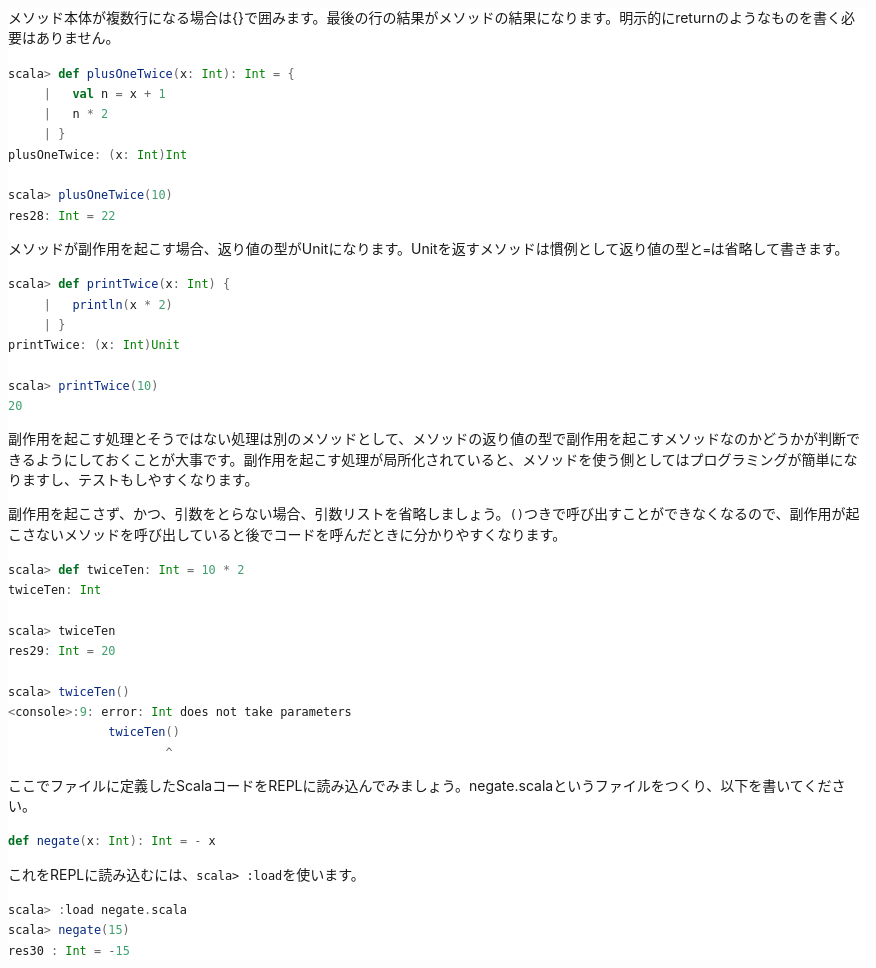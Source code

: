 メソッド本体が複数行になる場合は{}で囲みます。最後の行の結果がメソッドの結果になります。明示的にreturnのようなものを書く必要はありません。

```scala
scala> def plusOneTwice(x: Int): Int = {
     |   val n = x + 1
     |   n * 2
     | }
plusOneTwice: (x: Int)Int

scala> plusOneTwice(10)
res28: Int = 22
```

メソッドが副作用を起こす場合、返り値の型がUnitになります。Unitを返すメソッドは慣例として返り値の型と`=`は省略して書きます。

```scala
scala> def printTwice(x: Int) {
     |   println(x * 2)
     | }
printTwice: (x: Int)Unit

scala> printTwice(10)
20
```

副作用を起こす処理とそうではない処理は別のメソッドとして、メソッドの返り値の型で副作用を起こすメソッドなのかどうかが判断できるようにしておくことが大事です。副作用を起こす処理が局所化されていると、メソッドを使う側としてはプログラミングが簡単になりますし、テストもしやすくなります。

副作用を起こさず、かつ、引数をとらない場合、引数リストを省略しましょう。`()`つきで呼び出すことができなくなるので、副作用が起こさないメソッドを呼び出していると後でコードを呼んだときに分かりやすくなります。

```scala
scala> def twiceTen: Int = 10 * 2
twiceTen: Int

scala> twiceTen
res29: Int = 20

scala> twiceTen()
<console>:9: error: Int does not take parameters
              twiceTen()
                      ^
```

ここでファイルに定義したScalaコードをREPLに読み込んでみましょう。negate.scalaというファイルをつくり、以下を書いてください。

```scala
def negate(x: Int): Int = - x
```

これをREPLに読み込むには、`scala> :load`を使います。

```scala
scala> :load negate.scala
scala> negate(15)
res30 : Int = -15
```
